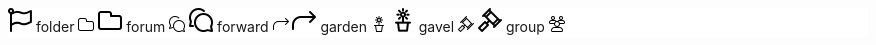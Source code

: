 <td><img src="./src/assets/24px/flag-24px.svg" height="24px" width="24px"></td>
</tr>
<tr>
<td>folder</td>
<td><img src="./src/assets/16px/folder-16px.svg" height="16px" width="16px"></td>
<td><img src="./src/assets/24px/folder-24px.svg" height="24px" width="24px"></td>
</tr>
<tr>
<td>forum</td>
<td><img src="./src/assets/16px/forum-16px.svg" height="16px" width="16px"></td>
<td><img src="./src/assets/24px/forum-24px.svg" height="24px" width="24px"></td>
</tr>
<tr>
<td>forward</td>
<td><img src="./src/assets/16px/forward-16px.svg" height="16px" width="16px"></td>
<td><img src="./src/assets/24px/forward-24px.svg" height="24px" width="24px"></td>
</tr>
<tr>
<td>garden</td>
<td><img src="./src/assets/16px/garden-16px.svg" height="16px" width="16px"></td>
<td><img src="./src/assets/24px/garden-24px.svg" height="24px" width="24px"></td>
</tr>
<tr>
<td>gavel</td>
<td><img src="./src/assets/16px/gavel-16px.svg" height="16px" width="16px"></td>
<td><img src="./src/assets/24px/gavel-24px.svg" height="24px" width="24px"></td>
</tr>
<tr>
<td>group</td>
<td><img src="./src/assets/16px/group-16px.svg" height="16px" width="16px"></td>